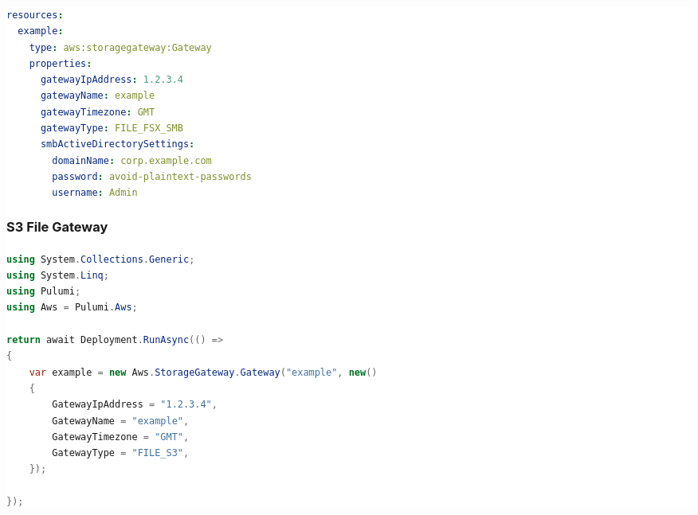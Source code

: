
</pulumi-choosable>
</div>


<div>
<pulumi-choosable type="language" values="yaml">

```yaml
resources:
  example:
    type: aws:storagegateway:Gateway
    properties:
      gatewayIpAddress: 1.2.3.4
      gatewayName: example
      gatewayTimezone: GMT
      gatewayType: FILE_FSX_SMB
      smbActiveDirectorySettings:
        domainName: corp.example.com
        password: avoid-plaintext-passwords
        username: Admin
```


</pulumi-choosable>
</div>




### S3 File Gateway


<div>
<pulumi-choosable type="language" values="csharp">

```csharp
using System.Collections.Generic;
using System.Linq;
using Pulumi;
using Aws = Pulumi.Aws;

return await Deployment.RunAsync(() => 
{
    var example = new Aws.StorageGateway.Gateway("example", new()
    {
        GatewayIpAddress = "1.2.3.4",
        GatewayName = "example",
        GatewayTimezone = "GMT",
        GatewayType = "FILE_S3",
    });

});
```


</pulumi-choosable>
</div>
